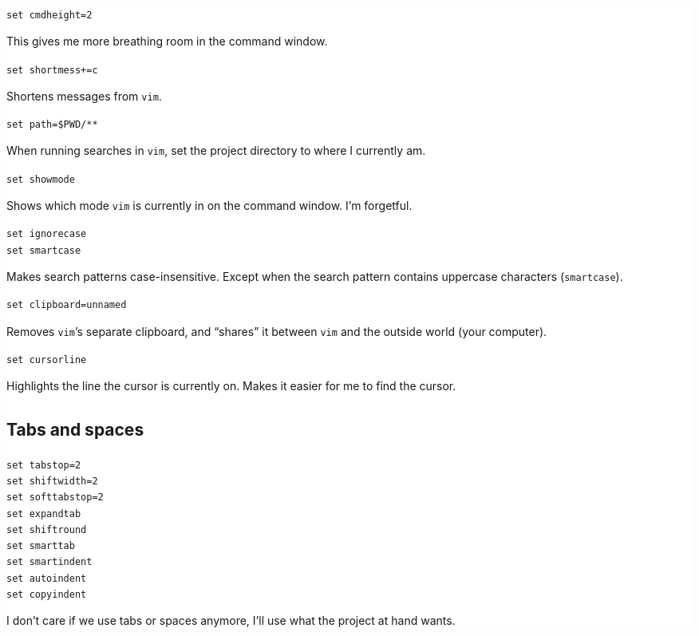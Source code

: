 ```vim
set cmdheight=2
```

This gives me more breathing room in the command window.

```vim
set shortmess+=c
```

Shortens messages from `vim`.

```vim
set path=$PWD/**
```

When running searches in `vim`, set the project directory to where I currently am.

```vim
set showmode
```

Shows which mode `vim` is currently in on the command window. I’m forgetful.

```vim
set ignorecase
set smartcase
```

Makes search patterns case-insensitive. Except when the search pattern contains uppercase characters (`smartcase`).

```vim
set clipboard=unnamed
```

Removes `vim`’s separate clipboard, and “shares” it between `vim` and the outside world (your computer).

```vim
set cursorline
```

Highlights the line the cursor is currently on. Makes it easier for me to find the cursor.

## Tabs and spaces

```vim
set tabstop=2
set shiftwidth=2
set softtabstop=2
set expandtab
set shiftround
set smarttab
set smartindent
set autoindent
set copyindent
```

I don’t care if we use tabs or spaces anymore, I’ll use what the project at hand wants.
